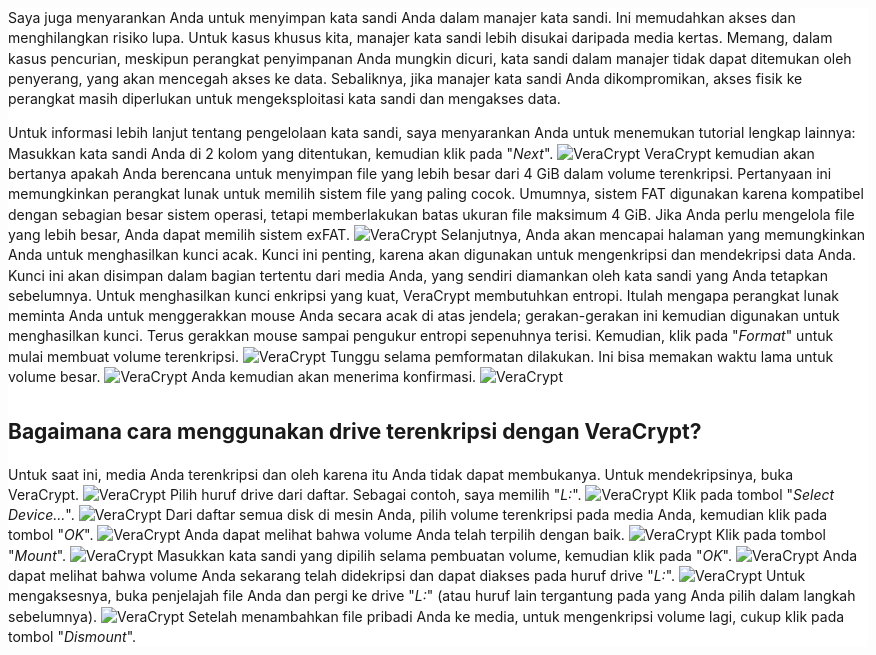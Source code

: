 Saya juga menyarankan Anda untuk menyimpan kata sandi Anda dalam manajer kata sandi. Ini memudahkan akses dan menghilangkan risiko lupa. Untuk kasus khusus kita, manajer kata sandi lebih disukai daripada media kertas. Memang, dalam kasus pencurian, meskipun perangkat penyimpanan Anda mungkin dicuri, kata sandi dalam manajer tidak dapat ditemukan oleh penyerang, yang akan mencegah akses ke data. Sebaliknya, jika manajer kata sandi Anda dikompromikan, akses fisik ke perangkat masih diperlukan untuk mengeksploitasi kata sandi dan mengakses data.

Untuk informasi lebih lanjut tentang pengelolaan kata sandi, saya menyarankan Anda untuk menemukan tutorial lengkap lainnya:
Masukkan kata sandi Anda di 2 kolom yang ditentukan, kemudian klik pada "*Next*". ![VeraCrypt](assets/notext/25.webp)
VeraCrypt kemudian akan bertanya apakah Anda berencana untuk menyimpan file yang lebih besar dari 4 GiB dalam volume terenkripsi. Pertanyaan ini memungkinkan perangkat lunak untuk memilih sistem file yang paling cocok. Umumnya, sistem FAT digunakan karena kompatibel dengan sebagian besar sistem operasi, tetapi memberlakukan batas ukuran file maksimum 4 GiB. Jika Anda perlu mengelola file yang lebih besar, Anda dapat memilih sistem exFAT.
![VeraCrypt](assets/notext/26.webp)
Selanjutnya, Anda akan mencapai halaman yang memungkinkan Anda untuk menghasilkan kunci acak. Kunci ini penting, karena akan digunakan untuk mengenkripsi dan mendekripsi data Anda. Kunci ini akan disimpan dalam bagian tertentu dari media Anda, yang sendiri diamankan oleh kata sandi yang Anda tetapkan sebelumnya. Untuk menghasilkan kunci enkripsi yang kuat, VeraCrypt membutuhkan entropi. Itulah mengapa perangkat lunak meminta Anda untuk menggerakkan mouse Anda secara acak di atas jendela; gerakan-gerakan ini kemudian digunakan untuk menghasilkan kunci. Terus gerakkan mouse sampai pengukur entropi sepenuhnya terisi. Kemudian, klik pada "*Format*" untuk mulai membuat volume terenkripsi.
![VeraCrypt](assets/notext/27.webp)
Tunggu selama pemformatan dilakukan. Ini bisa memakan waktu lama untuk volume besar.
![VeraCrypt](assets/notext/28.webp)
Anda kemudian akan menerima konfirmasi.
![VeraCrypt](assets/notext/29.webp)
## Bagaimana cara menggunakan drive terenkripsi dengan VeraCrypt?

Untuk saat ini, media Anda terenkripsi dan oleh karena itu Anda tidak dapat membukanya. Untuk mendekripsinya, buka VeraCrypt.
![VeraCrypt](assets/notext/30.webp)
Pilih huruf drive dari daftar. Sebagai contoh, saya memilih "*L:*".
![VeraCrypt](assets/notext/31.webp)
Klik pada tombol "*Select Device...*".
![VeraCrypt](assets/notext/32.webp)
Dari daftar semua disk di mesin Anda, pilih volume terenkripsi pada media Anda, kemudian klik pada tombol "*OK*".
![VeraCrypt](assets/notext/33.webp)
Anda dapat melihat bahwa volume Anda telah terpilih dengan baik.
![VeraCrypt](assets/notext/34.webp)
Klik pada tombol "*Mount*".
![VeraCrypt](assets/notext/35.webp)
Masukkan kata sandi yang dipilih selama pembuatan volume, kemudian klik pada "*OK*".
![VeraCrypt](assets/notext/36.webp)
Anda dapat melihat bahwa volume Anda sekarang telah didekripsi dan dapat diakses pada huruf drive "*L:*".
![VeraCrypt](assets/notext/37.webp)
Untuk mengaksesnya, buka penjelajah file Anda dan pergi ke drive "*L:*" (atau huruf lain tergantung pada yang Anda pilih dalam langkah sebelumnya). ![VeraCrypt](assets/notext/38.webp)
Setelah menambahkan file pribadi Anda ke media, untuk mengenkripsi volume lagi, cukup klik pada tombol "*Dismount*".